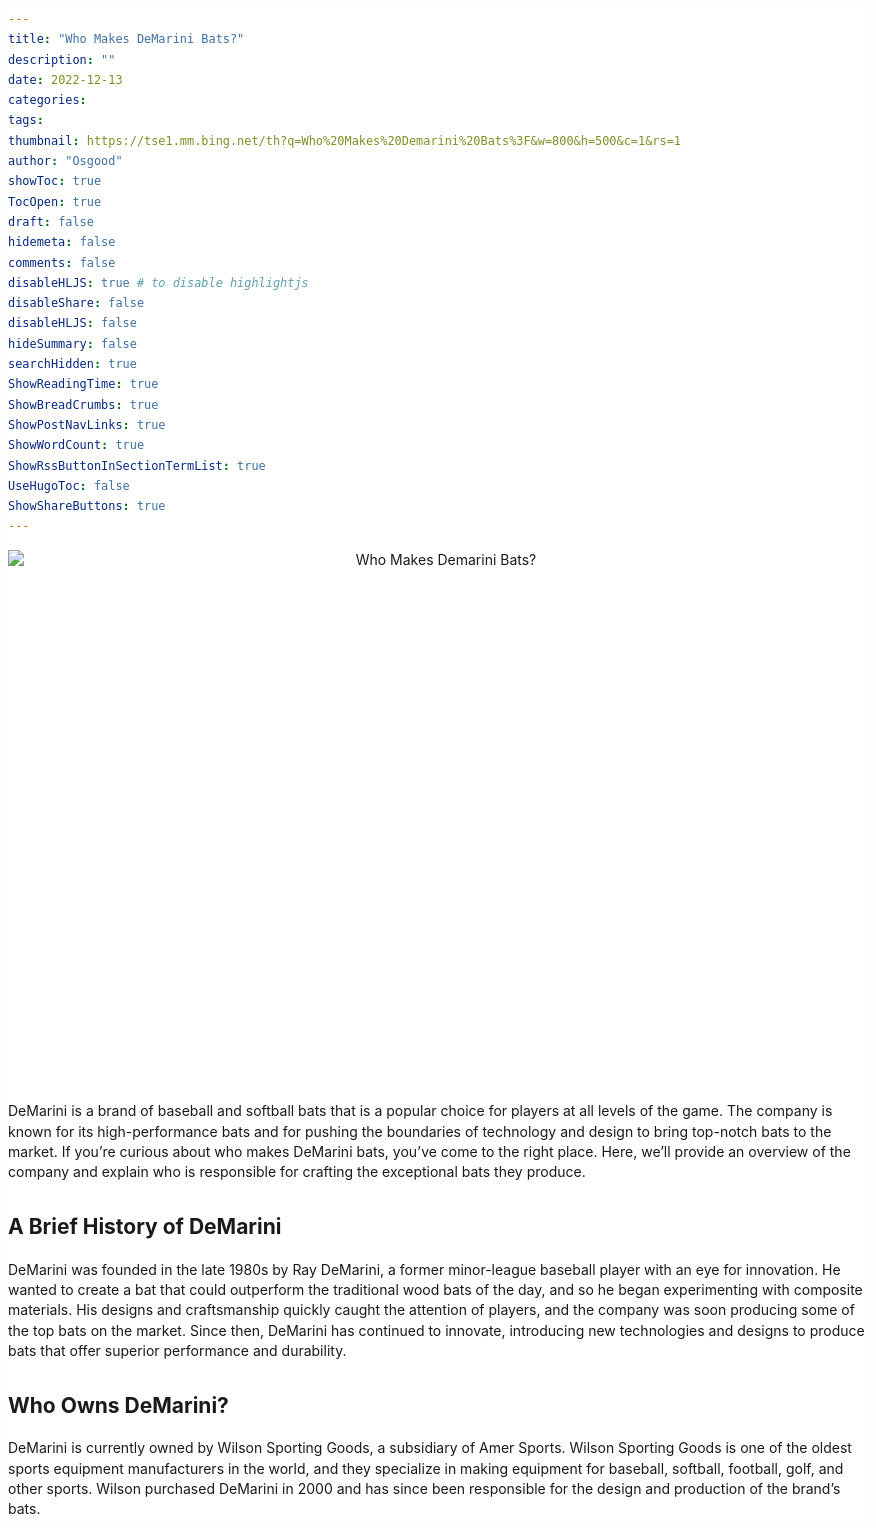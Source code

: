 ```yaml
---
title: "Who Makes DeMarini Bats?"
description: ""
date: 2022-12-13
categories: 
tags: 
thumbnail: https://tse1.mm.bing.net/th?q=Who%20Makes%20Demarini%20Bats%3F&w=800&h=500&c=1&rs=1
author: "Osgood"
showToc: true
TocOpen: true
draft: false
hidemeta: false
comments: false
disableHLJS: true # to disable highlightjs
disableShare: false
disableHLJS: false
hideSummary: false
searchHidden: true
ShowReadingTime: true
ShowBreadCrumbs: true
ShowPostNavLinks: true
ShowWordCount: true
ShowRssButtonInSectionTermList: true
UseHugoToc: false
ShowShareButtons: true
---
```


<center>
	<img src="https://tse1.mm.bing.net/th?q=Who%20Makes%20Demarini%20Bats%3F&w=800&h=500&c=1&rs=1" alt="Who Makes Demarini Bats?" width="800" height="500" style="display: block; width: 100%; height: auto">
</center>

<p>DeMarini is a brand of baseball and softball bats that is a popular choice for players at all levels of the game. The company is known for its high-performance bats and for pushing the boundaries of technology and design to bring top-notch bats to the market. If you’re curious about who makes DeMarini bats, you’ve come to the right place. Here, we’ll provide an overview of the company and explain who is responsible for crafting the exceptional bats they produce.</p>

<h2>A Brief History of DeMarini</h2>

<p>DeMarini was founded in the late 1980s by Ray DeMarini, a former minor-league baseball player with an eye for innovation. He wanted to create a bat that could outperform the traditional wood bats of the day, and so he began experimenting with composite materials. His designs and craftsmanship quickly caught the attention of players, and the company was soon producing some of the top bats on the market. Since then, DeMarini has continued to innovate, introducing new technologies and designs to produce bats that offer superior performance and durability.</p>

<h2>Who Owns DeMarini?</h2>

<p>DeMarini is currently owned by Wilson Sporting Goods, a subsidiary of Amer Sports. Wilson Sporting Goods is one of the oldest sports equipment manufacturers in the world, and they specialize in making equipment for baseball, softball, football, golf, and other sports. Wilson purchased DeMarini in 2000 and has since been responsible for the design and production of the brand’s bats.</p>
